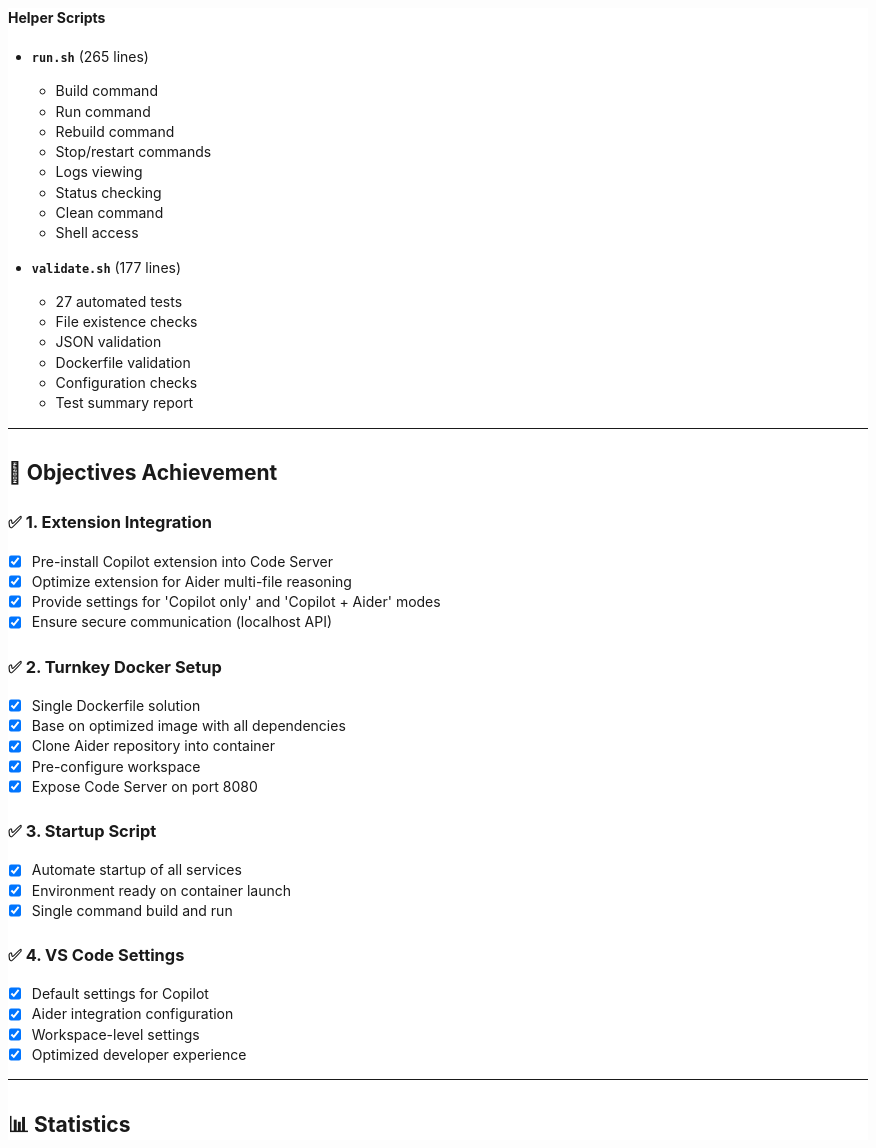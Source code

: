 #### Helper Scripts
- **`run.sh`** (265 lines)
  - Build command
  - Run command
  - Rebuild command
  - Stop/restart commands
  - Logs viewing
  - Status checking
  - Clean command
  - Shell access

- **`validate.sh`** (177 lines)
  - 27 automated tests
  - File existence checks
  - JSON validation
  - Dockerfile validation
  - Configuration checks
  - Test summary report

---

## 🎯 Objectives Achievement

### ✅ 1. Extension Integration
- [x] Pre-install Copilot extension into Code Server
- [x] Optimize extension for Aider multi-file reasoning
- [x] Provide settings for 'Copilot only' and 'Copilot + Aider' modes
- [x] Ensure secure communication (localhost API)

### ✅ 2. Turnkey Docker Setup
- [x] Single Dockerfile solution
- [x] Base on optimized image with all dependencies
- [x] Clone Aider repository into container
- [x] Pre-configure workspace
- [x] Expose Code Server on port 8080

### ✅ 3. Startup Script
- [x] Automate startup of all services
- [x] Environment ready on container launch
- [x] Single command build and run

### ✅ 4. VS Code Settings
- [x] Default settings for Copilot
- [x] Aider integration configuration
- [x] Workspace-level settings
- [x] Optimized developer experience

---

## 📊 Statistics
